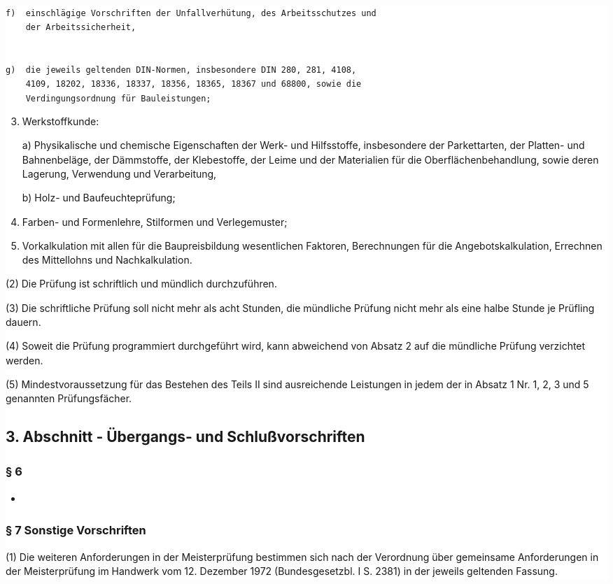 
    f)  einschlägige Vorschriften der Unfallverhütung, des Arbeitsschutzes und
        der Arbeitssicherheit,


    g)  die jeweils geltenden DIN-Normen, insbesondere DIN 280, 281, 4108,
        4109, 18202, 18336, 18337, 18356, 18365, 18367 und 68800, sowie die
        Verdingungsordnung für Bauleistungen;





3.  Werkstoffkunde:

    a)  Physikalische und chemische Eigenschaften der Werk- und Hilfsstoffe,
        insbesondere der Parkettarten, der Platten- und Bahnenbeläge, der
        Dämmstoffe, der Klebestoffe, der Leime und der Materialien für die
        Oberflächenbehandlung, sowie deren Lagerung, Verwendung und
        Verarbeitung,


    b)  Holz- und Baufeuchteprüfung;





4.  Farben- und Formenlehre, Stilformen und Verlegemuster;


5.  Vorkalkulation mit allen für die Baupreisbildung wesentlichen
    Faktoren, Berechnungen für die Angebotskalkulation, Errechnen des
    Mittellohns und Nachkalkulation.




(2) Die Prüfung ist schriftlich und mündlich durchzuführen.

(3) Die schriftliche Prüfung soll nicht mehr als acht Stunden, die
mündliche Prüfung nicht mehr als eine halbe Stunde je Prüfling dauern.

(4) Soweit die Prüfung programmiert durchgeführt wird, kann abweichend
von Absatz 2 auf die mündliche Prüfung verzichtet werden.

(5) Mindestvoraussetzung für das Bestehen des Teils II sind
ausreichende Leistungen in jedem der in Absatz 1 Nr. 1, 2, 3 und 5
genannten Prüfungsfächer.

## 3. Abschnitt - Übergangs- und Schlußvorschriften

### § 6

-

### § 7 Sonstige Vorschriften

(1) Die weiteren Anforderungen in der Meisterprüfung bestimmen sich
nach der Verordnung über gemeinsame Anforderungen in der
Meisterprüfung im Handwerk vom 12. Dezember 1972 (Bundesgesetzbl. I S.
2381) in der jeweils geltenden Fassung.

